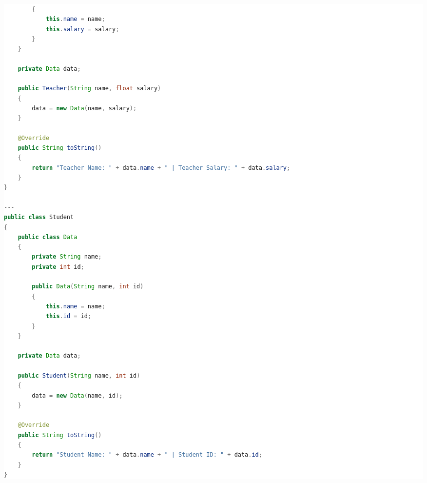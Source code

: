 ```java
        {
            this.name = name;
            this.salary = salary;
        }
    }

    private Data data;

    public Teacher(String name, float salary)
    {
        data = new Data(name, salary);
    }

    @Override
    public String toString()
    {
        return "Teacher Name: " + data.name + " | Teacher Salary: " + data.salary;
    }
}

---
public class Student
{
    public class Data
    {
        private String name;
        private int id;

        public Data(String name, int id)
        {
            this.name = name;
            this.id = id;
        }
    }

    private Data data;

    public Student(String name, int id)
    {
        data = new Data(name, id);
    }

    @Override
    public String toString()
    {
        return "Student Name: " + data.name + " | Student ID: " + data.id;
    }
}
```

###   
